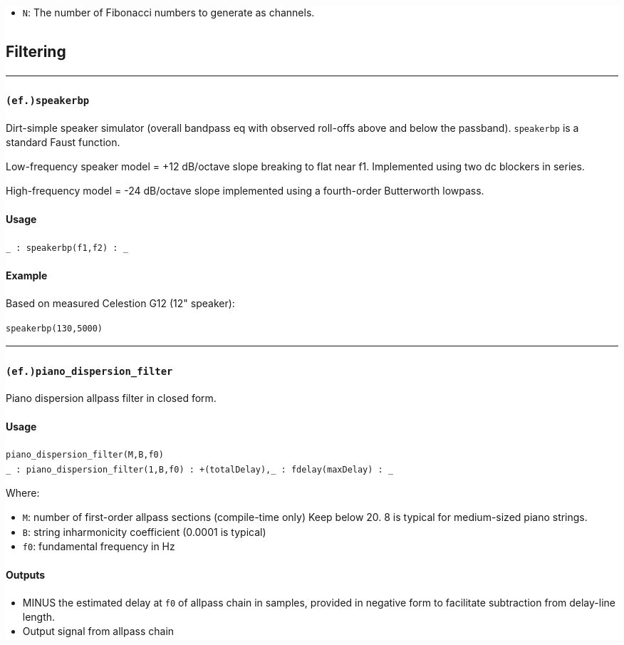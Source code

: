 * `N`: The number of Fibonacci numbers to generate as channels.


## Filtering


----

### `(ef.)speakerbp`

Dirt-simple speaker simulator (overall bandpass eq with observed
roll-offs above and below the passband). `speakerbp` is a standard Faust function.

Low-frequency speaker model = +12 dB/octave slope breaking to
flat near f1. Implemented using two dc blockers in series.

High-frequency model = -24 dB/octave slope implemented using a
fourth-order Butterworth lowpass.


#### Usage
```
_ : speakerbp(f1,f2) : _
```
#### Example

Based on measured Celestion G12 (12" speaker):
```
speakerbp(130,5000)
```

----

### `(ef.)piano_dispersion_filter`

Piano dispersion allpass filter in closed form.

#### Usage

```
piano_dispersion_filter(M,B,f0)
_ : piano_dispersion_filter(1,B,f0) : +(totalDelay),_ : fdelay(maxDelay) : _
```

Where:

* `M`: number of first-order allpass sections (compile-time only)
   Keep below 20. 8 is typical for medium-sized piano strings.
* `B`: string inharmonicity coefficient (0.0001 is typical)
* `f0`: fundamental frequency in Hz

#### Outputs

* MINUS the estimated delay at `f0` of allpass chain in samples,
    provided in negative form to facilitate subtraction
    from delay-line length.
* Output signal from allpass chain
